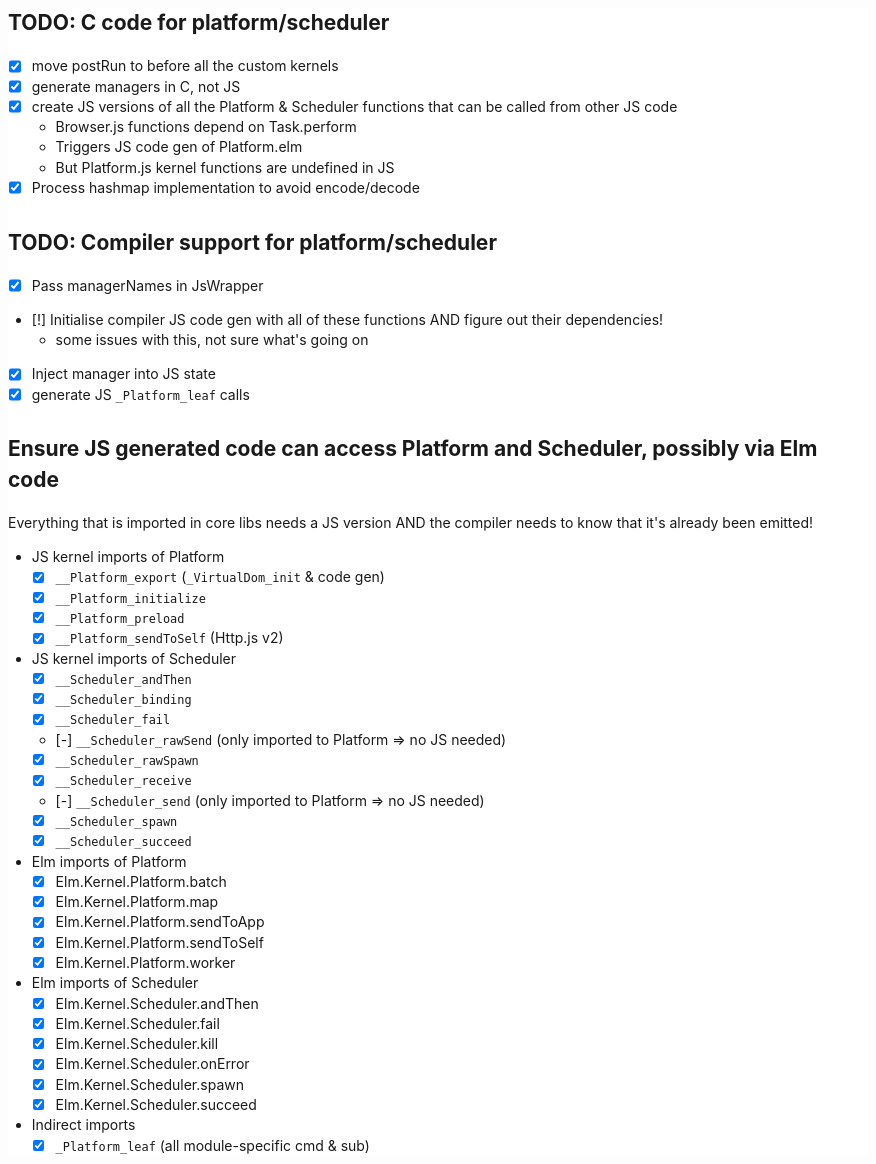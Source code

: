 ## TODO: C code for platform/scheduler

- [x] move postRun to before all the custom kernels
- [x] generate managers in C, not JS
- [x] create JS versions of all the Platform & Scheduler functions that can be called from other JS code
  - Browser.js functions depend on Task.perform
  - Triggers JS code gen of Platform.elm
  - But Platform.js kernel functions are undefined in JS
- [x] Process hashmap implementation to avoid encode/decode

## TODO: Compiler support for platform/scheduler

- [x] Pass managerNames in JsWrapper
- [!] Initialise compiler JS code gen with all of these functions AND figure out their dependencies!
  - some issues with this, not sure what's going on
- [x] Inject manager into JS state
- [x] generate JS `_Platform_leaf` calls

## Ensure JS generated code can access Platform and Scheduler, possibly via Elm code

Everything that is imported in core libs needs a JS version
AND the compiler needs to know that it's already been emitted!

- JS kernel imports of Platform
  - [x] `__Platform_export` (`_VirtualDom_init` & code gen)
  - [x] `__Platform_initialize`
  - [x] `__Platform_preload`
  - [x] `__Platform_sendToSelf` (Http.js v2)
- JS kernel imports of Scheduler
  - [x] `__Scheduler_andThen`
  - [x] `__Scheduler_binding`
  - [x] `__Scheduler_fail`
  - [-] `__Scheduler_rawSend` (only imported to Platform => no JS needed)
  - [x] `__Scheduler_rawSpawn`
  - [x] `__Scheduler_receive`
  - [-] `__Scheduler_send` (only imported to Platform => no JS needed)
  - [x] `__Scheduler_spawn`
  - [x] `__Scheduler_succeed`
- Elm imports of Platform
  - [x] Elm.Kernel.Platform.batch
  - [x] Elm.Kernel.Platform.map
  - [x] Elm.Kernel.Platform.sendToApp
  - [x] Elm.Kernel.Platform.sendToSelf
  - [x] Elm.Kernel.Platform.worker
- Elm imports of Scheduler
  - [x] Elm.Kernel.Scheduler.andThen
  - [x] Elm.Kernel.Scheduler.fail
  - [x] Elm.Kernel.Scheduler.kill
  - [x] Elm.Kernel.Scheduler.onError
  - [x] Elm.Kernel.Scheduler.spawn
  - [x] Elm.Kernel.Scheduler.succeed
- Indirect imports
  - [x] `_Platform_leaf` (all module-specific cmd & sub)
